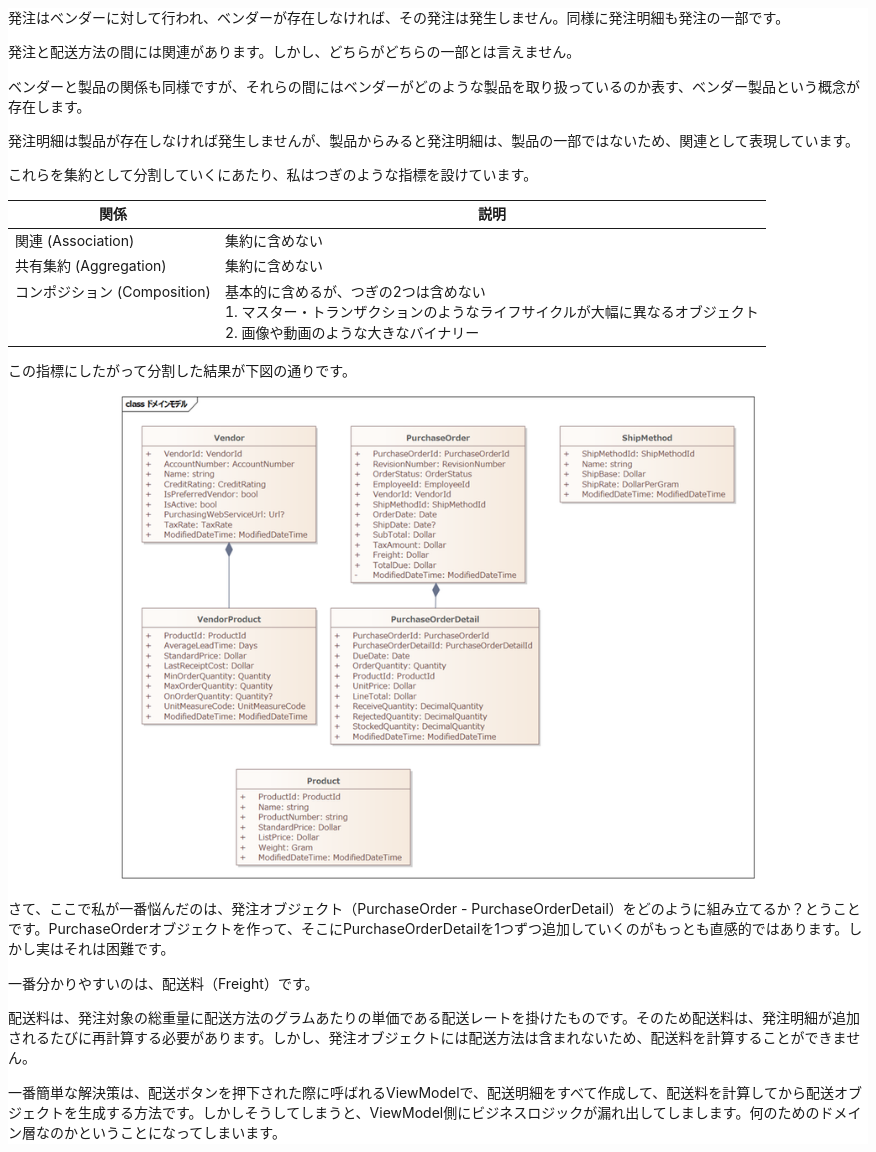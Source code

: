 発注はベンダーに対して行われ、ベンダーが存在しなければ、その発注は発生しません。同様に発注明細も発注の一部です。

発注と配送方法の間には関連があります。しかし、どちらがどちらの一部とは言えません。

ベンダーと製品の関係も同様ですが、それらの間にはベンダーがどのような製品を取り扱っているのか表す、ベンダー製品という概念が存在します。

発注明細は製品が存在しなければ発生しませんが、製品からみると発注明細は、製品の一部ではないため、関連として表現しています。

これらを集約として分割していくにあたり、私はつぎのような指標を設けています。

|関係|説明|
|--|--|
|関連 (Association)|集約に含めない|
|共有集約 (Aggregation)|集約に含めない|
|コンポジション (Composition)|基本的に含めるが、つぎの2つは含めない<br>1. マスター・トランザクションのようなライフサイクルが大幅に異なるオブジェクト<br>2. 画像や動画のような大きなバイナリー|

この指標にしたがって分割した結果が下図の通りです。

![](Article03/スライド51.PNG)

さて、ここで私が一番悩んだのは、発注オブジェクト（PurchaseOrder - PurchaseOrderDetail）をどのように組み立てるか？とうことです。PurchaseOrderオブジェクトを作って、そこにPurchaseOrderDetailを1つずつ追加していくのがもっとも直感的ではあります。しかし実はそれは困難です。

一番分かりやすいのは、配送料（Freight）です。

配送料は、発注対象の総重量に配送方法のグラムあたりの単価である配送レートを掛けたものです。そのため配送料は、発注明細が追加されるたびに再計算する必要があります。しかし、発注オブジェクトには配送方法は含まれないため、配送料を計算することができません。

一番簡単な解決策は、配送ボタンを押下された際に呼ばれるViewModelで、配送明細をすべて作成して、配送料を計算してから配送オブジェクトを生成する方法です。しかしそうしてしまうと、ViewModel側にビジネスロジックが漏れ出してしまします。何のためのドメイン層なのかということになってしまいます。
